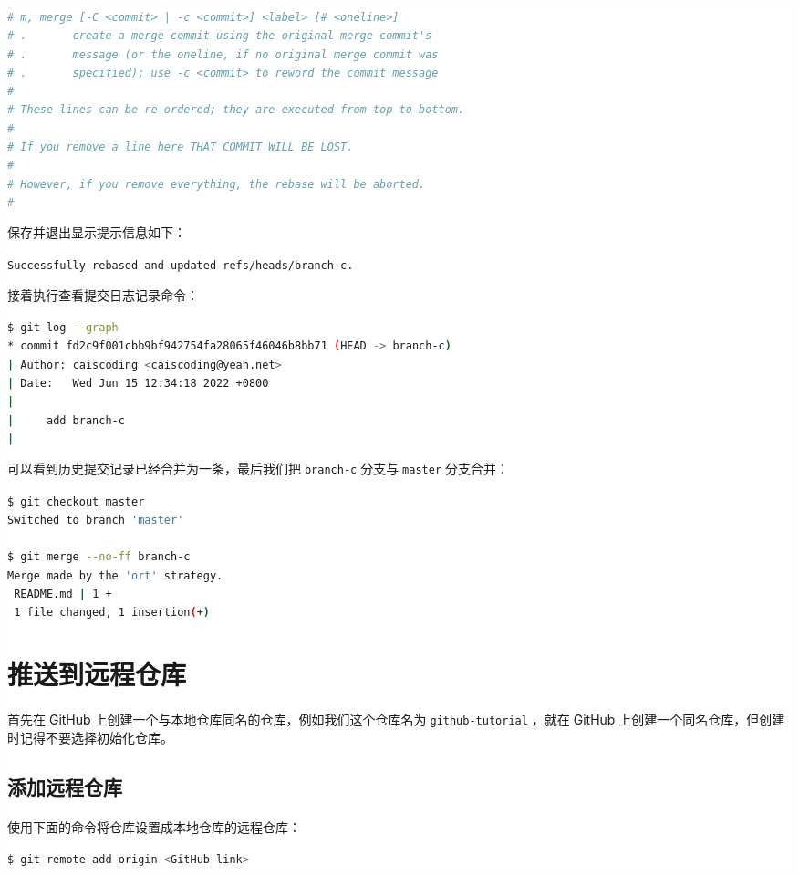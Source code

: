 ```sh
# m, merge [-C <commit> | -c <commit>] <label> [# <oneline>]
# .       create a merge commit using the original merge commit's
# .       message (or the oneline, if no original merge commit was
# .       specified); use -c <commit> to reword the commit message
#
# These lines can be re-ordered; they are executed from top to bottom.
#
# If you remove a line here THAT COMMIT WILL BE LOST.
#
# However, if you remove everything, the rebase will be aborted.
#
```

保存并退出显示提示信息如下：

```sh
Successfully rebased and updated refs/heads/branch-c.
```

接着执行查看提交日志记录命令：

```sh
$ git log --graph
* commit fd2c9f001cbb9bf942754fa28065f46046b8bb71 (HEAD -> branch-c)
| Author: caiscoding <caiscoding@yeah.net>
| Date:   Wed Jun 15 12:34:18 2022 +0800
|
|     add branch-c
|
```

可以看到历史提交记录已经合并为一条，最后我们把 `branch-c` 分支与 `master` 分支合并：

```sh
$ git checkout master
Switched to branch 'master'

$ git merge --no-ff branch-c
Merge made by the 'ort' strategy.
 README.md | 1 +
 1 file changed, 1 insertion(+)
```

# 推送到远程仓库

首先在 GitHub 上创建一个与本地仓库同名的仓库，例如我们这个仓库名为 `github-tutorial` ，就在 GitHub 上创建一个同名仓库，但创建时记得不要选择初始化仓库。

## 添加远程仓库

使用下面的命令将仓库设置成本地仓库的远程仓库：

```sh
$ git remote add origin <GitHub link>
```
